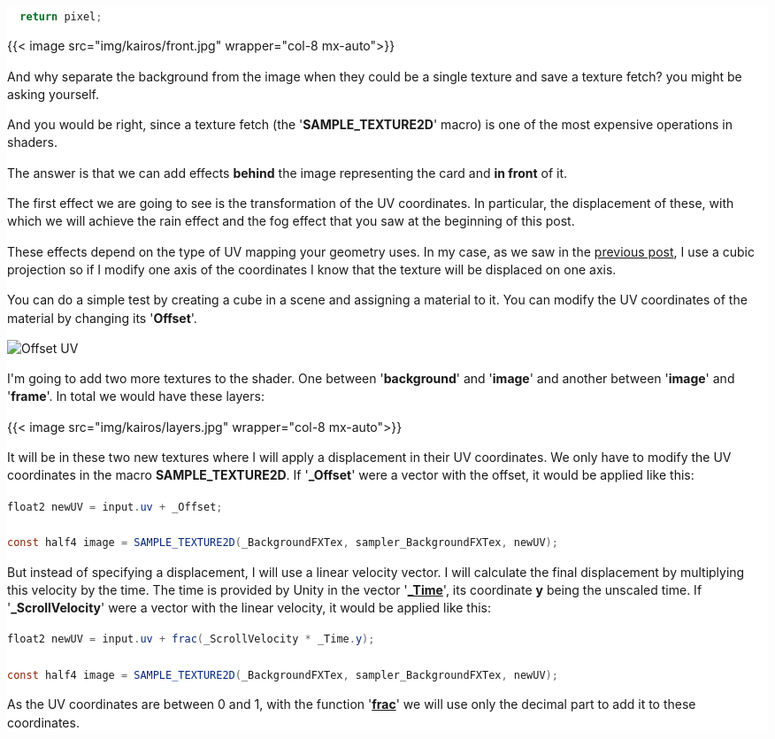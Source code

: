 ```c#
  return pixel;
```

{{< image src="img/kairos/front.jpg" wrapper="col-8 mx-auto">}}

And why separate the background from the image when they could be a single texture and save a texture fetch? you might be asking yourself.

And you would be right, since a texture fetch (the '**SAMPLE_TEXTURE2D**' macro) is one of the most expensive operations in shaders.

The answer is that we can add effects **behind** the image representing the card and **in front** of it.

The first effect we are going to see is the transformation of the UV coordinates. In particular, the displacement of these, with which we will achieve the rain effect and the fog effect that you saw at the beginning of this post.

These effects depend on the type of UV mapping your geometry uses. In my case, as we saw in the [previous post](../making-a-3d-card-in-blender/), I use a cubic projection so if I modify one axis of the coordinates I know that the texture will be displaced on one axis.

You can do a simple test by creating a cube in a scene and assigning a material to it. You can modify the UV coordinates of the material by changing its '**Offset**'.

![Offset UV](img/kairos/uv.gif "Offset UV")

I'm going to add two more textures to the shader. One between '**background**' and '**image**' and another between '**image**' and '**frame**'. In total we would have these layers:

{{< image src="img/kairos/layers.jpg" wrapper="col-8 mx-auto">}}

It will be in these two new textures where I will apply a displacement in their UV coordinates. We only have to modify the UV coordinates in the macro **SAMPLE_TEXTURE2D**. If '**_Offset**' were a vector with the offset, it would be applied like this:

```c#
float2 newUV = input.uv + _Offset;

const half4 image = SAMPLE_TEXTURE2D(_BackgroundFXTex, sampler_BackgroundFXTex, newUV);
```

But instead of specifying a displacement, I will use a linear velocity vector. I will calculate the final displacement by multiplying this velocity by the time. The time is provided by Unity in the vector '[**_Time**](https://docs.unity3d.com/Manual/SL-UnityShaderVariables.html)', its coordinate __y__ being the unscaled time. If '**_ScrollVelocity**' were a vector with the linear velocity, it would be applied like this:

```c#
float2 newUV = input.uv + frac(_ScrollVelocity * _Time.y);

const half4 image = SAMPLE_TEXTURE2D(_BackgroundFXTex, sampler_BackgroundFXTex, newUV);
```

As the UV coordinates are between 0 and 1, with the function '[**frac**](https://learn.microsoft.com/windows/win32/direct3dhlsl/dx-graphics-hlsl-frac)' we will use only the decimal part to add it to these coordinates.
